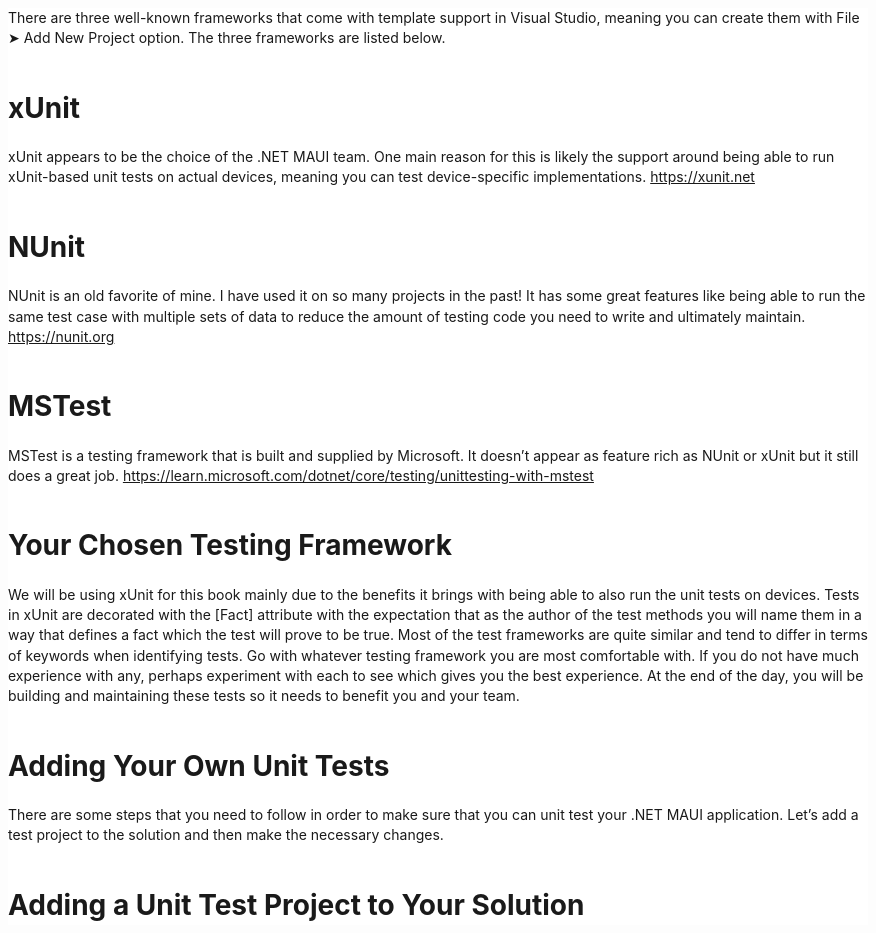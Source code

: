 There are three well-known frameworks that come with template
support in Visual Studio, meaning you can create them with File ➤ Add
New Project option. The three frameworks are listed below.

# xUnit

xUnit appears to be the choice of the .NET MAUI team. One main reason
for this is likely the support around being able to run xUnit-based unit tests
on actual devices, meaning you can test device-specific implementations.
https://xunit.net

# NUnit

NUnit is an old favorite of mine. I have used it on so many projects in the
past! It has some great features like being able to run the same test case
with multiple sets of data to reduce the amount of testing code you need to
write and ultimately maintain.
https://nunit.org

# MSTest

MSTest is a testing framework that is built and supplied by Microsoft. It
doesn’t appear as feature rich as NUnit or xUnit but it still does a great job.
https://learn.microsoft.com/dotnet/core/testing/unittesting-with-mstest

# Your Chosen Testing Framework

We will be using xUnit for this book mainly due to the benefits it brings
with being able to also run the unit tests on devices.
Tests in xUnit are decorated with the [Fact] attribute with the
expectation that as the author of the test methods you will name them in a
way that defines a fact which the test will prove to be true.
Most of the test frameworks are quite similar and tend to differ in terms
of keywords when identifying tests. Go with whatever testing framework
you are most comfortable with. If you do not have much experience
with any, perhaps experiment with each to see which gives you the best
experience. At the end of the day, you will be building and maintaining
these tests so it needs to benefit you and your team.

# Adding Your Own Unit Tests

There are some steps that you need to follow in order to make sure that you
can unit test your .NET MAUI application. Let’s add a test project to the
solution and then make the necessary changes.

# Adding a Unit Test Project to Your Solution
